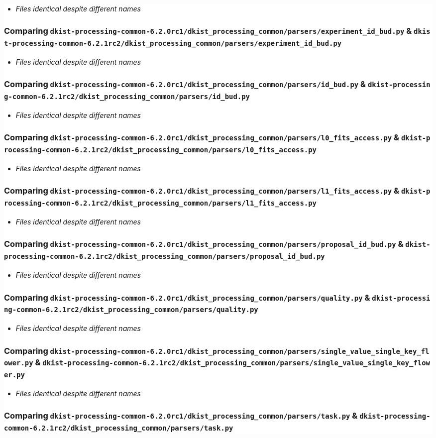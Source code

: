  * *Files identical despite different names*

### Comparing `dkist-processing-common-6.2.0rc1/dkist_processing_common/parsers/experiment_id_bud.py` & `dkist-processing-common-6.2.1rc2/dkist_processing_common/parsers/experiment_id_bud.py`

 * *Files identical despite different names*

### Comparing `dkist-processing-common-6.2.0rc1/dkist_processing_common/parsers/id_bud.py` & `dkist-processing-common-6.2.1rc2/dkist_processing_common/parsers/id_bud.py`

 * *Files identical despite different names*

### Comparing `dkist-processing-common-6.2.0rc1/dkist_processing_common/parsers/l0_fits_access.py` & `dkist-processing-common-6.2.1rc2/dkist_processing_common/parsers/l0_fits_access.py`

 * *Files identical despite different names*

### Comparing `dkist-processing-common-6.2.0rc1/dkist_processing_common/parsers/l1_fits_access.py` & `dkist-processing-common-6.2.1rc2/dkist_processing_common/parsers/l1_fits_access.py`

 * *Files identical despite different names*

### Comparing `dkist-processing-common-6.2.0rc1/dkist_processing_common/parsers/proposal_id_bud.py` & `dkist-processing-common-6.2.1rc2/dkist_processing_common/parsers/proposal_id_bud.py`

 * *Files identical despite different names*

### Comparing `dkist-processing-common-6.2.0rc1/dkist_processing_common/parsers/quality.py` & `dkist-processing-common-6.2.1rc2/dkist_processing_common/parsers/quality.py`

 * *Files identical despite different names*

### Comparing `dkist-processing-common-6.2.0rc1/dkist_processing_common/parsers/single_value_single_key_flower.py` & `dkist-processing-common-6.2.1rc2/dkist_processing_common/parsers/single_value_single_key_flower.py`

 * *Files identical despite different names*

### Comparing `dkist-processing-common-6.2.0rc1/dkist_processing_common/parsers/task.py` & `dkist-processing-common-6.2.1rc2/dkist_processing_common/parsers/task.py`
